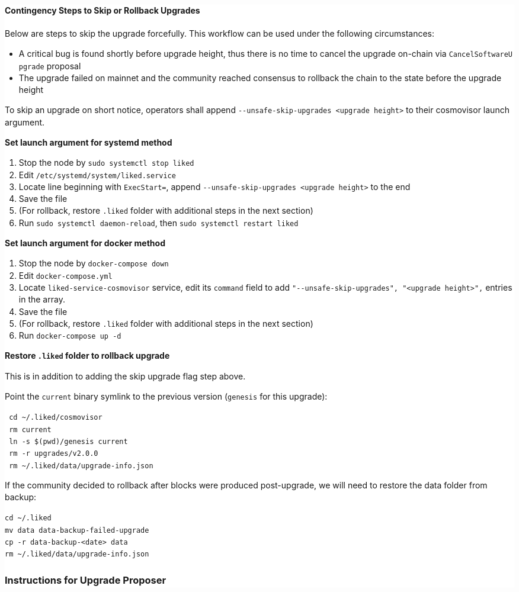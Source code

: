 #### Contingency Steps to Skip or Rollback Upgrades

Below are steps to skip the upgrade forcefully. This workflow can be used under the following circumstances:

* A critical bug is found shortly before upgrade height, thus there is no time to cancel the upgrade on-chain via `CancelSoftwareUpgrade` proposal
* The upgrade failed on mainnet and the community reached consensus to rollback the chain to the state before the upgrade height

To skip an upgrade on short notice, operators shall append `--unsafe-skip-upgrades <upgrade height>` to their cosmovisor launch argument.

**Set launch argument for systemd method**

1. Stop the node by `sudo systemctl stop liked`
2. Edit `/etc/systemd/system/liked.service`
3. Locate line beginning with `ExecStart=`, append `--unsafe-skip-upgrades <upgrade height>` to the end
4. Save the file
5. (For rollback, restore `.liked` folder with additional steps in the next section)
6. Run `sudo systemctl daemon-reload`, then `sudo systemctl restart liked`

**Set launch argument for docker method**

1. Stop the node by `docker-compose down`
2. Edit `docker-compose.yml`
3. Locate `liked-service-cosmovisor` service, edit its `command` field to add `"--unsafe-skip-upgrades", "<upgrade height>",` entries in the array.
4. Save the file
5. (For rollback, restore `.liked` folder with additional steps in the next section)
6. Run `docker-compose up -d`

**Restore `.liked` folder to rollback upgrade**

This is in addition to adding the skip upgrade flag step above.

Point the `current` binary symlink to the previous version (`genesis` for this upgrade):

```shell
 cd ~/.liked/cosmovisor
 rm current
 ln -s $(pwd)/genesis current
 rm -r upgrades/v2.0.0
 rm ~/.liked/data/upgrade-info.json
```

If the community decided to rollback after blocks were produced post-upgrade, we will need to restore the data folder from backup:

```shell
cd ~/.liked
mv data data-backup-failed-upgrade
cp -r data-backup-<date> data
rm ~/.liked/data/upgrade-info.json
```

### Instructions for Upgrade Proposer

